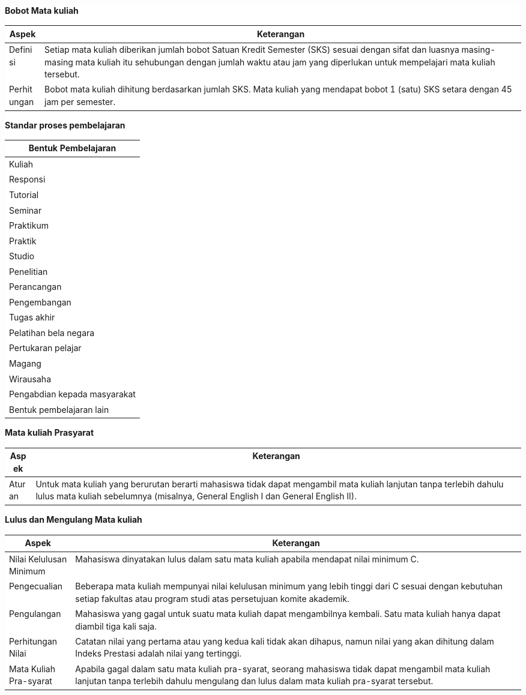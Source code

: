 **Bobot Mata kuliah**

| Aspek | Keterangan |
|-------|------------|
| Definisi | Setiap mata kuliah diberikan jumlah bobot Satuan Kredit Semester (SKS) sesuai dengan sifat dan luasnya masing-masing mata kuliah itu sehubungan dengan jumlah waktu atau jam yang diperlukan untuk mempelajari mata kuliah tersebut. |
| Perhitungan | Bobot mata kuliah dihitung berdasarkan jumlah SKS. Mata kuliah yang mendapat bobot 1 (satu) SKS setara dengan 45 jam per semester. |

**Standar proses pembelajaran**

| Bentuk Pembelajaran |
|---------------------|
| Kuliah |
| Responsi |
| Tutorial |
| Seminar |
| Praktikum |
| Praktik |
| Studio |
| Penelitian |
| Perancangan |
| Pengembangan |
| Tugas akhir |
| Pelatihan bela negara |
| Pertukaran pelajar |
| Magang |
| Wirausaha |
| Pengabdian kepada masyarakat |
| Bentuk pembelajaran lain |

**Mata kuliah Prasyarat**

| Aspek | Keterangan |
|-------|------------|
| Aturan | Untuk mata kuliah yang berurutan berarti mahasiswa tidak dapat mengambil mata kuliah lanjutan tanpa terlebih dahulu lulus mata kuliah sebelumnya (misalnya, General English I dan General English II). |

**Lulus dan Mengulang Mata kuliah**

| Aspek | Keterangan |
|-------|------------|
| Nilai Kelulusan Minimum | Mahasiswa dinyatakan lulus dalam satu mata kuliah apabila mendapat nilai minimum C. |
| Pengecualian | Beberapa mata kuliah mempunyai nilai kelulusan minimum yang lebih tinggi dari C sesuai dengan kebutuhan setiap fakultas atau program studi atas persetujuan komite akademik. |
| Pengulangan | Mahasiswa yang gagal untuk suatu mata kuliah dapat mengambilnya kembali. Satu mata kuliah hanya dapat diambil tiga kali saja. |
| Perhitungan Nilai | Catatan nilai yang pertama atau yang kedua kali tidak akan dihapus, namun nilai yang akan dihitung dalam Indeks Prestasi adalah nilai yang tertinggi. |
| Mata Kuliah Pra-syarat | Apabila gagal dalam satu mata kuliah pra-syarat, seorang mahasiswa tidak dapat mengambil mata kuliah lanjutan tanpa terlebih dahulu mengulang dan lulus dalam mata kuliah pra-syarat tersebut. |
